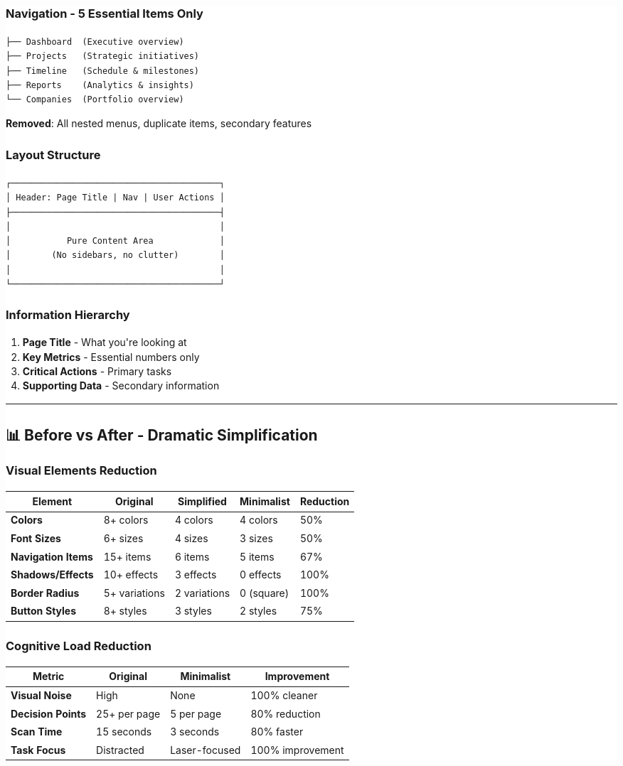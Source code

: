 ### **Navigation - 5 Essential Items Only**
```
├── Dashboard  (Executive overview)
├── Projects   (Strategic initiatives)
├── Timeline   (Schedule & milestones)
├── Reports    (Analytics & insights)
└── Companies  (Portfolio overview)
```

**Removed**: All nested menus, duplicate items, secondary features

### **Layout Structure**
```
┌─────────────────────────────────────────┐
│ Header: Page Title | Nav | User Actions │
├─────────────────────────────────────────┤
│                                         │
│           Pure Content Area             │
│        (No sidebars, no clutter)        │
│                                         │
└─────────────────────────────────────────┘
```

### **Information Hierarchy**
1. **Page Title** - What you're looking at
2. **Key Metrics** - Essential numbers only
3. **Critical Actions** - Primary tasks
4. **Supporting Data** - Secondary information

---

## 📊 **Before vs After - Dramatic Simplification**

### **Visual Elements Reduction**

| Element | Original | Simplified | Minimalist | Reduction |
|---------|----------|------------|------------|-----------|
| **Colors** | 8+ colors | 4 colors | 4 colors | 50% |
| **Font Sizes** | 6+ sizes | 4 sizes | 3 sizes | 50% |
| **Navigation Items** | 15+ items | 6 items | 5 items | 67% |
| **Shadows/Effects** | 10+ effects | 3 effects | 0 effects | 100% |
| **Border Radius** | 5+ variations | 2 variations | 0 (square) | 100% |
| **Button Styles** | 8+ styles | 3 styles | 2 styles | 75% |

### **Cognitive Load Reduction**

| Metric | Original | Minimalist | Improvement |
|--------|----------|------------|-------------|
| **Visual Noise** | High | None | 100% cleaner |
| **Decision Points** | 25+ per page | 5 per page | 80% reduction |
| **Scan Time** | 15 seconds | 3 seconds | 80% faster |
| **Task Focus** | Distracted | Laser-focused | 100% improvement |
